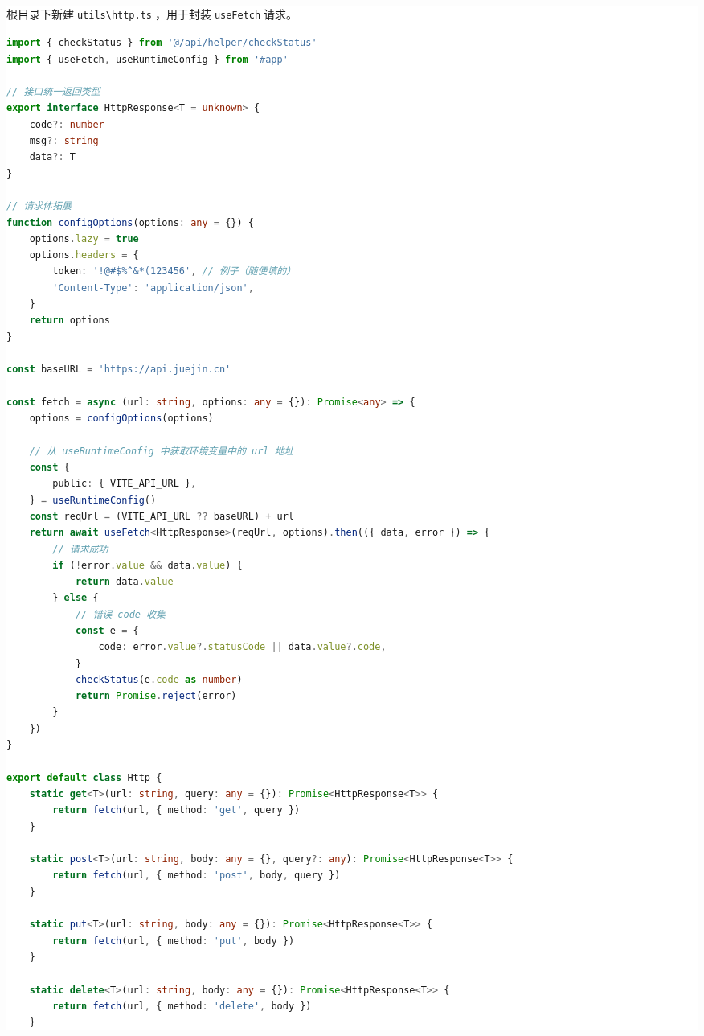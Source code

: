根目录下新建 `utils\http.ts` ，用于封装 `useFetch` 请求。

```typescript
import { checkStatus } from '@/api/helper/checkStatus'
import { useFetch, useRuntimeConfig } from '#app'

// 接口统一返回类型
export interface HttpResponse<T = unknown> {
	code?: number
	msg?: string
	data?: T
}

// 请求体拓展
function configOptions(options: any = {}) {
	options.lazy = true
	options.headers = {
		token: '!@#$%^&*(123456', // 例子（随便填的）
		'Content-Type': 'application/json',
	}
	return options
}

const baseURL = 'https://api.juejin.cn'

const fetch = async (url: string, options: any = {}): Promise<any> => {
	options = configOptions(options)

	// 从 useRuntimeConfig 中获取环境变量中的 url 地址
	const {
		public: { VITE_API_URL },
	} = useRuntimeConfig()
	const reqUrl = (VITE_API_URL ?? baseURL) + url
	return await useFetch<HttpResponse>(reqUrl, options).then(({ data, error }) => {
		// 请求成功
		if (!error.value && data.value) {
			return data.value
		} else {
			// 错误 code 收集
			const e = {
				code: error.value?.statusCode || data.value?.code,
			}
			checkStatus(e.code as number)
			return Promise.reject(error)
		}
	})
}

export default class Http {
	static get<T>(url: string, query: any = {}): Promise<HttpResponse<T>> {
		return fetch(url, { method: 'get', query })
	}

	static post<T>(url: string, body: any = {}, query?: any): Promise<HttpResponse<T>> {
		return fetch(url, { method: 'post', body, query })
	}

	static put<T>(url: string, body: any = {}): Promise<HttpResponse<T>> {
		return fetch(url, { method: 'put', body })
	}

	static delete<T>(url: string, body: any = {}): Promise<HttpResponse<T>> {
		return fetch(url, { method: 'delete', body })
	}
```